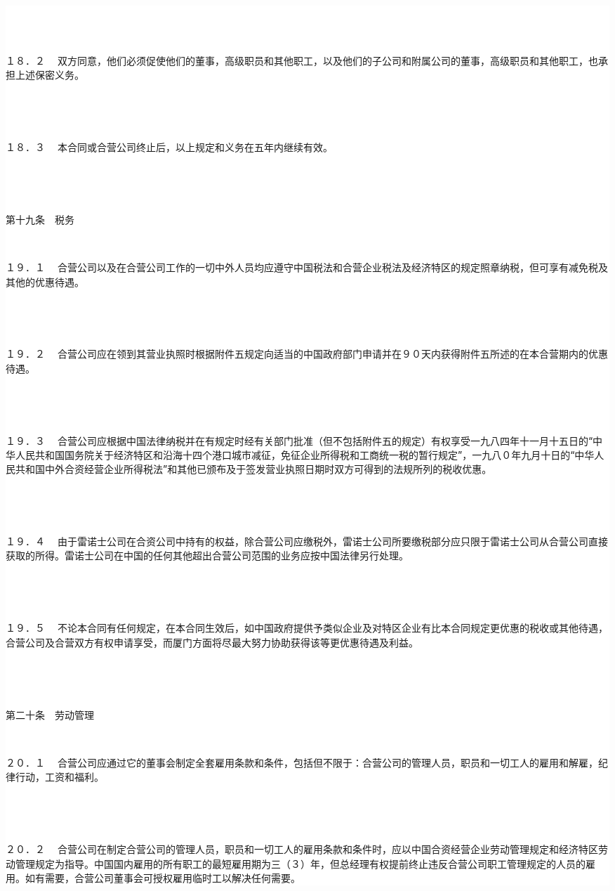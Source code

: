 　　

　　

１８．２　
双方同意，他们必须促使他们的董事，高级职员和其他职工，以及他们的子公司和附属公司的董事，高级职员和其他职工，也承担上述保密义务。

　　

　　

１８．３　
本合同或合营公司终止后，以上规定和义务在五年内继续有效。

　　

　　


 第十九条　税务



　　

１９．１　
合营公司以及在合营公司工作的一切中外人员均应遵守中国税法和合营企业税法及经济特区的规定照章纳税，但可享有减免税及其他的优惠待遇。

　　

　　

１９．２　
合营公司应在领到其营业执照时根据附件五规定向适当的中国政府部门申请并在９０天内获得附件五所述的在本合营期内的优惠待遇。

　　

　　

１９．３　
合营公司应根据中国法律纳税并在有规定时经有关部门批准（但不包括附件五的规定）有权享受一九八四年十一月十五日的“中华人民共和国国务院关于经济特区和沿海十四个港口城市减征，免征企业所得税和工商统一税的暂行规定”，一九八０年九月十日的“中华人民共和国中外合资经营企业所得税法”和其他已颁布及于签发营业执照日期时双方可得到的法规所列的税收优惠。

　　

　　

１９．４　
由于雷诺士公司在合资公司中持有的权益，除合营公司应缴税外，雷诺士公司所要缴税部分应只限于雷诺士公司从合营公司直接获取的所得。雷诺士公司在中国的任何其他超出合营公司范围的业务应按中国法律另行处理。

　　

　　

１９．５　
不论本合同有任何规定，在本合同生效后，如中国政府提供予类似企业及对特区企业有比本合同规定更优惠的税收或其他待遇，合营公司及合营双方有权申请享受，而厦门方面将尽最大努力协助获得该等更优惠待遇及利益。

　　

　　


 第二十条　劳动管理



　　

２０．１　
合营公司应通过它的董事会制定全套雇用条款和条件，包括但不限于：合营公司的管理人员，职员和一切工人的雇用和解雇，纪律行动，工资和福利。

　　

　　

２０．２　
合营公司在制定合营公司的管理人员，职员和一切工人的雇用条款和条件时，应以中国合资经营企业劳动管理规定和经济特区劳动管理规定为指导。中国国内雇用的所有职工的最短雇用期为三（３）年，但总经理有权提前终止违反合营公司职工管理规定的人员的雇用。如有需要，合营公司董事会可授权雇用临时工以解决任何需要。
